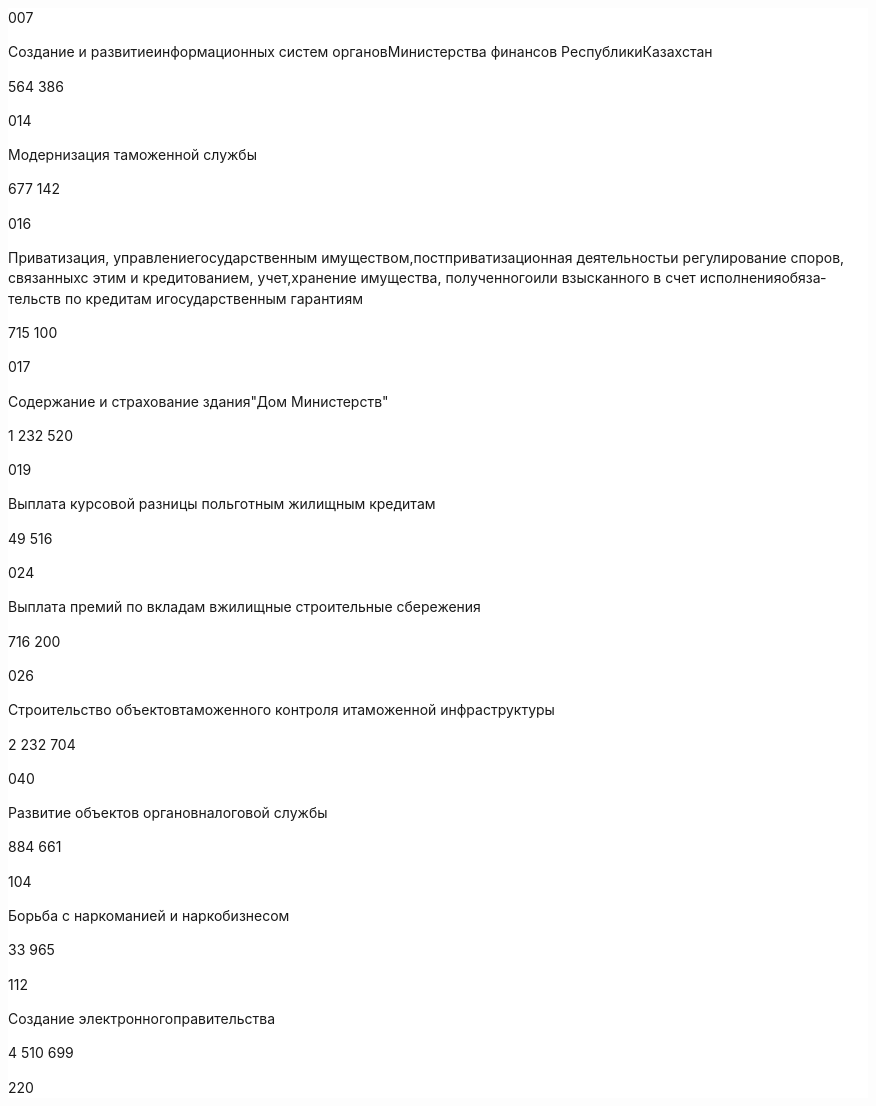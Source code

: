 007

Со­зда­ние и раз­ви­тиеин­фор­ма­ци­он­ных си­стем ор­га­новМи­ни­стер­ства фи­нан­сов Рес­пуб­ли­киКа­зах­стан

564 386

014

Мо­дер­ни­за­ция та­мо­жен­ной служ­бы

677 142

016

При­ва­ти­за­ция, управ­ле­ниего­су­дар­ствен­ным иму­ще­ством,пост­при­ва­ти­за­ци­он­ная де­я­тель­ностьи ре­гу­ли­ро­ва­ние спо­ров, свя­зан­ныхс этим и кре­ди­то­ва­ни­ем, учет,хра­не­ние иму­ще­ства, по­лу­чен­но­гоили взыс­кан­но­го в счет ис­пол­не­нияобя­за­тельств по кре­ди­там иго­су­дар­ствен­ным га­ран­ти­ям

715 100

017

Со­дер­жа­ние и стра­хо­ва­ние зда­ния"Дом Ми­ни­стерств"

1 232 520

019

Вы­пла­та кур­со­вой раз­ни­цы польгот­ным жи­лищ­ным кре­ди­там

49 516

024

Вы­пла­та пре­мий по вкла­дам вжи­лищ­ные стро­и­тель­ные сбе­ре­же­ния

716 200

026

Стро­и­тель­ство объ­ек­товта­мо­жен­но­го кон­тро­ля ита­мо­жен­ной ин­фра­струк­ту­ры

2 232 704

040

Раз­ви­тие объ­ек­тов ор­га­новна­ло­го­вой служ­бы

884 661

104

Борь­ба с нар­ко­ма­ни­ей и нар­ко­биз­не­сом

33 965

112

Со­зда­ние элек­трон­но­гопра­ви­тель­ства

4 510 699

220
